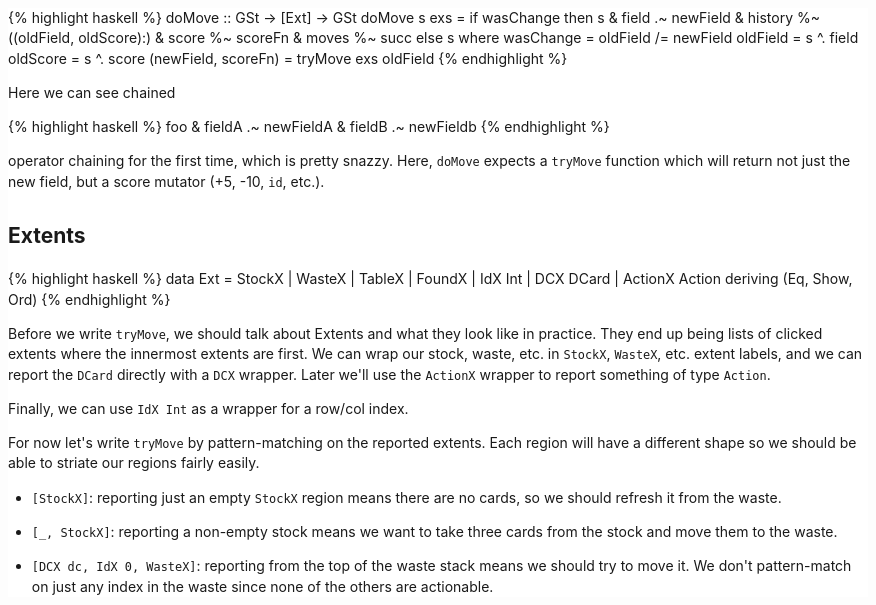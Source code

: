 {% highlight haskell %}
doMove :: GSt -> [Ext] -> GSt
doMove s exs = if wasChange
                 then s & field .~ newField
                        & history %~ ((oldField, oldScore):)
                        & score %~ scoreFn
                        & moves %~ succ
                 else s
  where
    wasChange = oldField /= newField
    oldField = s ^. field
    oldScore = s ^. score
    (newField, scoreFn) = tryMove exs oldField
{% endhighlight %}

Here we can see chained 

{% highlight haskell %}
foo & fieldA .~ newFieldA 
    & fieldB .~ newFieldb
{% endhighlight %}

operator chaining for the first time, which is pretty snazzy. Here, `doMove`
expects a `tryMove` function which will return not just the new field, but a
score mutator (+5, -10, `id`, etc.).

## Extents

{% highlight haskell %}
data Ext = StockX | WasteX | TableX | FoundX
         | IdX Int | DCX DCard | ActionX Action
  deriving (Eq, Show, Ord)
{% endhighlight %}

Before we write `tryMove`, we should talk about Extents and what they look like
in practice. They end up being lists of clicked extents where the innermost
extents are first. We can wrap our stock, waste, etc. in `StockX`, `WasteX`,
etc. extent labels, and we can report the `DCard` directly with a `DCX`
wrapper. Later we'll use the `ActionX` wrapper to report something of type
`Action`.

Finally, we can use `IdX Int` as a wrapper for a row/col index.

For now let's write `tryMove` by pattern-matching on the reported extents. Each region will have a different shape so we should be able to striate our regions fairly easily.

 - `[StockX]`: reporting just an empty `StockX` region means there are no
cards, so we should refresh it from the waste.

 - `[_, StockX]`: reporting a non-empty stock means we want to take three cards
from the stock and move them to the waste.

 - `[DCX dc, IdX 0, WasteX]`: reporting from the top of the waste stack means
we should try to move it. We don't pattern-match on just any index in the waste
since none of the others are actionable.

